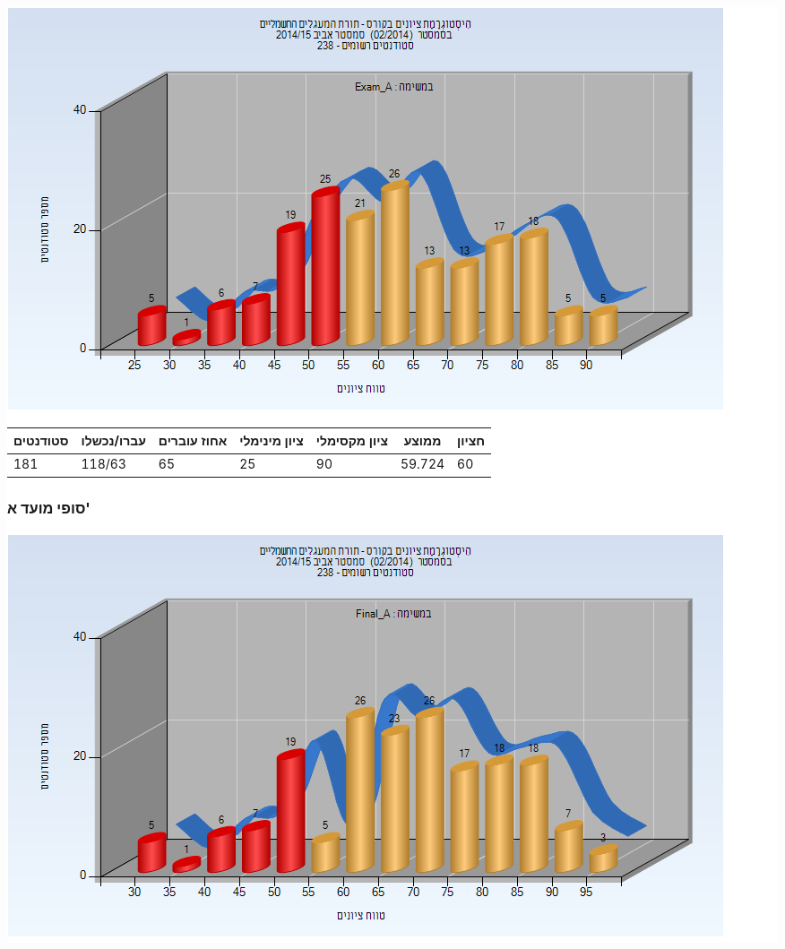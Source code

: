 ![201402 Exam_A](201402/Exam_A.png)

| סטודנטים | עברו/נכשלו | אחוז עוברים | ציון מינימלי | ציון מקסימלי | ממוצע | חציון |
| ---- | ---- | ---- | ---- | ---- | ---- | ---- |
| 181 | 118/63 | 65 | 25 | 90 | 59.724 | 60 |

### סופי מועד א'

![201402 Final_A](201402/Final_A.png)
